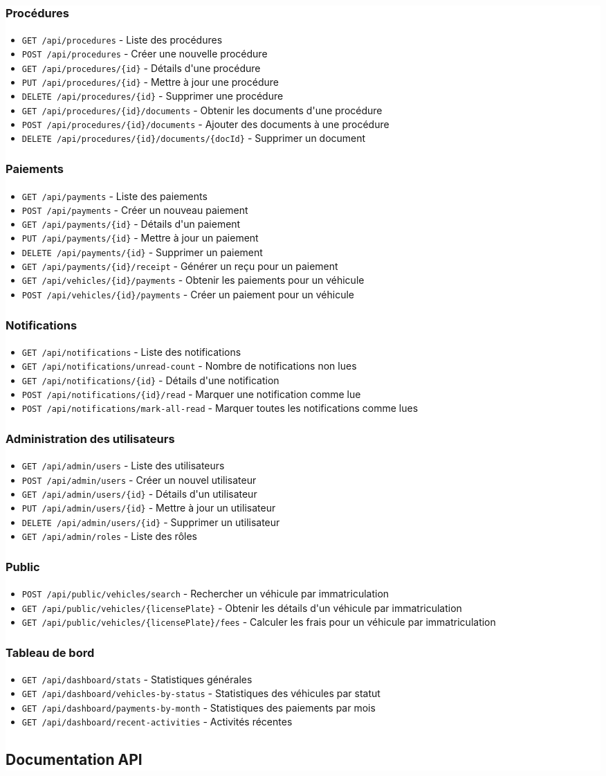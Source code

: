 ### Procédures
- `GET /api/procedures` - Liste des procédures
- `POST /api/procedures` - Créer une nouvelle procédure
- `GET /api/procedures/{id}` - Détails d'une procédure
- `PUT /api/procedures/{id}` - Mettre à jour une procédure
- `DELETE /api/procedures/{id}` - Supprimer une procédure
- `GET /api/procedures/{id}/documents` - Obtenir les documents d'une procédure
- `POST /api/procedures/{id}/documents` - Ajouter des documents à une procédure
- `DELETE /api/procedures/{id}/documents/{docId}` - Supprimer un document

### Paiements
- `GET /api/payments` - Liste des paiements
- `POST /api/payments` - Créer un nouveau paiement
- `GET /api/payments/{id}` - Détails d'un paiement
- `PUT /api/payments/{id}` - Mettre à jour un paiement
- `DELETE /api/payments/{id}` - Supprimer un paiement
- `GET /api/payments/{id}/receipt` - Générer un reçu pour un paiement
- `GET /api/vehicles/{id}/payments` - Obtenir les paiements pour un véhicule
- `POST /api/vehicles/{id}/payments` - Créer un paiement pour un véhicule

### Notifications
- `GET /api/notifications` - Liste des notifications
- `GET /api/notifications/unread-count` - Nombre de notifications non lues
- `GET /api/notifications/{id}` - Détails d'une notification
- `POST /api/notifications/{id}/read` - Marquer une notification comme lue
- `POST /api/notifications/mark-all-read` - Marquer toutes les notifications comme lues

### Administration des utilisateurs
- `GET /api/admin/users` - Liste des utilisateurs
- `POST /api/admin/users` - Créer un nouvel utilisateur
- `GET /api/admin/users/{id}` - Détails d'un utilisateur
- `PUT /api/admin/users/{id}` - Mettre à jour un utilisateur
- `DELETE /api/admin/users/{id}` - Supprimer un utilisateur
- `GET /api/admin/roles` - Liste des rôles

### Public
- `POST /api/public/vehicles/search` - Rechercher un véhicule par immatriculation
- `GET /api/public/vehicles/{licensePlate}` - Obtenir les détails d'un véhicule par immatriculation
- `GET /api/public/vehicles/{licensePlate}/fees` - Calculer les frais pour un véhicule par immatriculation

### Tableau de bord
- `GET /api/dashboard/stats` - Statistiques générales
- `GET /api/dashboard/vehicles-by-status` - Statistiques des véhicules par statut
- `GET /api/dashboard/payments-by-month` - Statistiques des paiements par mois
- `GET /api/dashboard/recent-activities` - Activités récentes

## Documentation API
